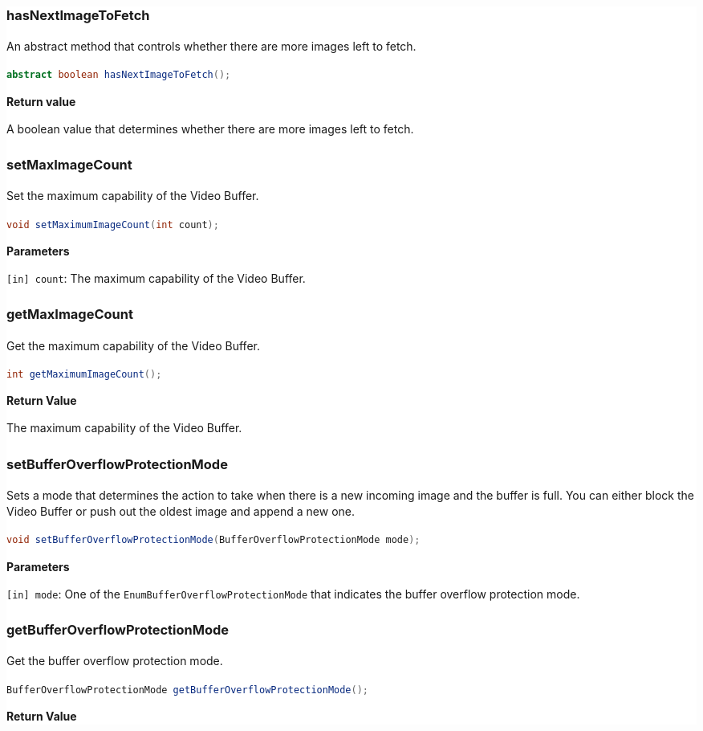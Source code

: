 ### hasNextImageToFetch

An abstract method that controls whether there are more images left to fetch.

```java
abstract boolean hasNextImageToFetch();
```

**Return value**

A boolean value that determines whether there are more images left to fetch.

### setMaxImageCount

Set the maximum capability of the Video Buffer.

```java
void setMaximumImageCount(int count);
```

**Parameters**

`[in] count`: The maximum capability of the Video Buffer.

### getMaxImageCount

Get the maximum capability of the Video Buffer.

```java
int getMaximumImageCount();
```

**Return Value**

The maximum capability of the Video Buffer.

### setBufferOverflowProtectionMode

Sets a mode that determines the action to take when there is a new incoming image and the buffer is full. You can either block the Video Buffer or push out the oldest image and append a new one.

```java
void setBufferOverflowProtectionMode(BufferOverflowProtectionMode mode);
```

**Parameters**

`[in] mode`: One of the `EnumBufferOverflowProtectionMode` that indicates the buffer overflow protection mode.

### getBufferOverflowProtectionMode

Get the buffer overflow protection mode.

```java
BufferOverflowProtectionMode getBufferOverflowProtectionMode();
```

**Return Value**
